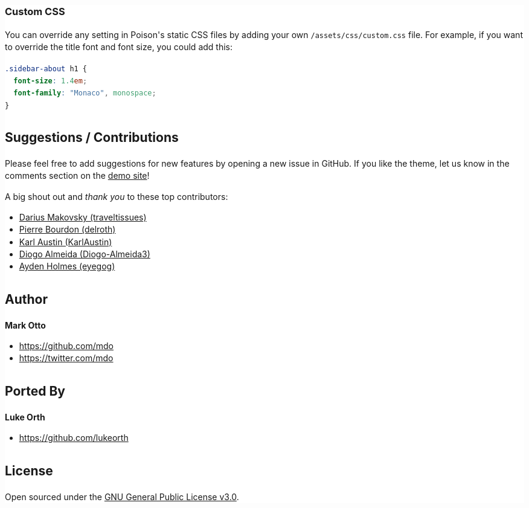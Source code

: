 ```toml
```

### Custom CSS

You can override any setting in Poison's static CSS files by adding your own
`/assets/css/custom.css` file. For example, if you want to override the title font and
font size, you could add this:

```css
.sidebar-about h1 {
  font-size: 1.4em;
  font-family: "Monaco", monospace;
}
```

## Suggestions / Contributions

Please feel free to add suggestions for new features by opening a new issue in GitHub.  If you like the theme, let us know in the comments section on the [demo site](https://poison.lukeorth.com/posts/introducing-poison/#suggestions--contributions)!

A big shout out and *thank you* to these top contributors:

- [Darius Makovsky (traveltissues)](https://github.com/traveltissues)
- [Pierre Bourdon (delroth)](https://github.com/delroth)
- [Karl Austin (KarlAustin)](https://github.com/KarlAustin)
- [Diogo Almeida (Diogo-Almeida3)](https://github.com/Diogo-Almeida3)
- [Ayden Holmes (eyegog)](https://github.com/eyegog)

## Author
**Mark Otto**
- <https://github.com/mdo>
- <https://twitter.com/mdo>

## Ported By
**Luke Orth**
- <https://github.com/lukeorth>

## License

Open sourced under the [GNU General Public License v3.0](LICENSE.md).
